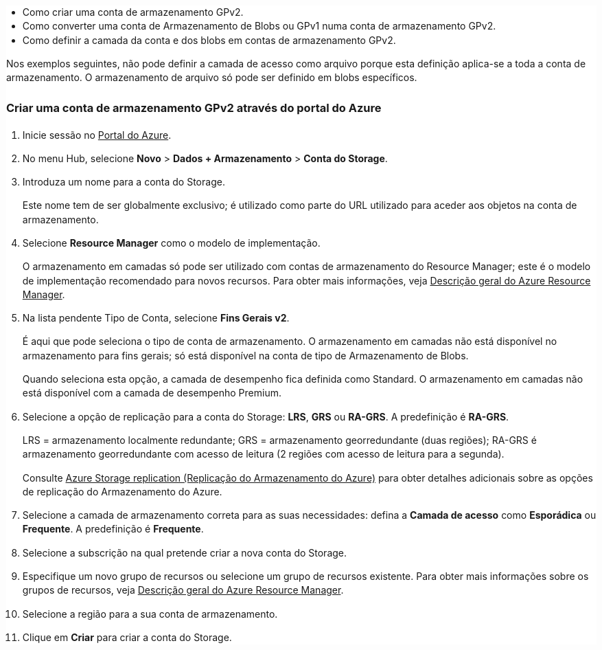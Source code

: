 * Como criar uma conta de armazenamento GPv2.
* Como converter uma conta de Armazenamento de Blobs ou GPv1 numa conta de armazenamento GPv2.
* Como definir a camada da conta e dos blobs em contas de armazenamento GPv2.

Nos exemplos seguintes, não pode definir a camada de acesso como arquivo porque esta definição aplica-se a toda a conta de armazenamento. O armazenamento de arquivo só pode ser definido em blobs específicos.

### <a name="create-a-gpv2-storage-account-using-the-azure-portal"></a>Criar uma conta de armazenamento GPv2 através do portal do Azure

1. Inicie sessão no [Portal do Azure](https://portal.azure.com).

2. No menu Hub, selecione **Novo** > **Dados + Armazenamento** > **Conta do Storage**.

3. Introduza um nome para a conta do Storage.

    Este nome tem de ser globalmente exclusivo; é utilizado como parte do URL utilizado para aceder aos objetos na conta de armazenamento.  

4. Selecione **Resource Manager** como o modelo de implementação.

    O armazenamento em camadas só pode ser utilizado com contas de armazenamento do Resource Manager; este é o modelo de implementação recomendado para novos recursos. Para obter mais informações, veja [Descrição geral do Azure Resource Manager](../../azure-resource-manager/resource-group-overview.md).  

5. Na lista pendente Tipo de Conta, selecione **Fins Gerais v2**.

    É aqui que pode seleciona o tipo de conta de armazenamento. O armazenamento em camadas não está disponível no armazenamento para fins gerais; só está disponível na conta de tipo de Armazenamento de Blobs.     

    Quando seleciona esta opção, a camada de desempenho fica definida como Standard. O armazenamento em camadas não está disponível com a camada de desempenho Premium.

6. Selecione a opção de replicação para a conta do Storage: **LRS**, **GRS** ou **RA-GRS**. A predefinição é **RA-GRS**.

    LRS = armazenamento localmente redundante; GRS = armazenamento georredundante (duas regiões); RA-GRS é armazenamento georredundante com acesso de leitura (2 regiões com acesso de leitura para a segunda).

    Consulte [Azure Storage replication (Replicação do Armazenamento do Azure)](../common/storage-redundancy.md?toc=%2fazure%2fstorage%2fblobs%2ftoc.json) para obter detalhes adicionais sobre as opções de replicação do Armazenamento do Azure.

7. Selecione a camada de armazenamento correta para as suas necessidades: defina a **Camada de acesso** como **Esporádica** ou **Frequente**. A predefinição é **Frequente**.

8. Selecione a subscrição na qual pretende criar a nova conta do Storage.

9. Especifique um novo grupo de recursos ou selecione um grupo de recursos existente. Para obter mais informações sobre os grupos de recursos, veja [Descrição geral do Azure Resource Manager](../../azure-resource-manager/resource-group-overview.md).

10. Selecione a região para a sua conta de armazenamento.

11. Clique em **Criar** para criar a conta do Storage.
